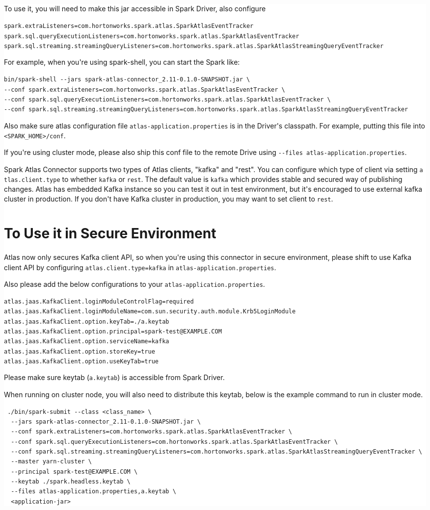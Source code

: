 To use it, you will need to make this jar accessible in Spark Driver, also configure

```
spark.extraListeners=com.hortonworks.spark.atlas.SparkAtlasEventTracker
spark.sql.queryExecutionListeners=com.hortonworks.spark.atlas.SparkAtlasEventTracker
spark.sql.streaming.streamingQueryListeners=com.hortonworks.spark.atlas.SparkAtlasStreamingQueryEventTracker
```

For example, when you're using spark-shell, you can start the Spark like:

```shell
bin/spark-shell --jars spark-atlas-connector_2.11-0.1.0-SNAPSHOT.jar \
--conf spark.extraListeners=com.hortonworks.spark.atlas.SparkAtlasEventTracker \
--conf spark.sql.queryExecutionListeners=com.hortonworks.spark.atlas.SparkAtlasEventTracker \
--conf spark.sql.streaming.streamingQueryListeners=com.hortonworks.spark.atlas.SparkAtlasStreamingQueryEventTracker
```

Also make sure atlas configuration file `atlas-application.properties` is in the Driver's classpath. For example, putting this file into `<SPARK_HOME>/conf`.

If you're using cluster mode, please also ship this conf file to the remote Drive using `--files atlas-application.properties`.

Spark Atlas Connector supports two types of Atlas clients, "kafka" and "rest". You can configure which type of client via setting `atlas.client.type` to whether `kafka` or `rest`.
The default value is `kafka` which provides stable and secured way of publishing changes. Atlas has embedded Kafka instance so you can test it out in test environment, but it's encouraged to use external kafka cluster in production. If you don't have Kafka cluster in production, you may want to set client to `rest`.

To Use it in Secure Environment
===

Atlas now only secures Kafka client API, so when you're using this connector in secure environment, please shift to use Kafka client API by configuring `atlas.client.type=kafka` in `atlas-application.properties`.

Also please add the below configurations to your `atlas-application.properties`.

```
atlas.jaas.KafkaClient.loginModuleControlFlag=required
atlas.jaas.KafkaClient.loginModuleName=com.sun.security.auth.module.Krb5LoginModule
atlas.jaas.KafkaClient.option.keyTab=./a.keytab
atlas.jaas.KafkaClient.option.principal=spark-test@EXAMPLE.COM
atlas.jaas.KafkaClient.option.serviceName=kafka
atlas.jaas.KafkaClient.option.storeKey=true
atlas.jaas.KafkaClient.option.useKeyTab=true
```

Please make sure keytab (`a.keytab`) is accessible from Spark Driver.

When running on cluster node, you will also need to distribute this keytab, below is the example command to run in cluster mode.

```shell
 ./bin/spark-submit --class <class_name> \
  --jars spark-atlas-connector_2.11-0.1.0-SNAPSHOT.jar \
  --conf spark.extraListeners=com.hortonworks.spark.atlas.SparkAtlasEventTracker \
  --conf spark.sql.queryExecutionListeners=com.hortonworks.spark.atlas.SparkAtlasEventTracker \
  --conf spark.sql.streaming.streamingQueryListeners=com.hortonworks.spark.atlas.SparkAtlasStreamingQueryEventTracker \
  --master yarn-cluster \
  --principal spark-test@EXAMPLE.COM \
  --keytab ./spark.headless.keytab \
  --files atlas-application.properties,a.keytab \
  <application-jar>
```
